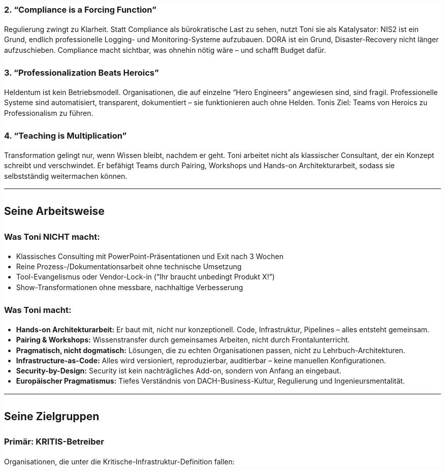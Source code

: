 ### **2. “Compliance is a Forcing Function”**

Regulierung zwingt zu Klarheit. Statt Compliance als bürokratische Last zu sehen, nutzt Toni sie als Katalysator: NIS2 ist ein Grund, endlich professionelle Logging- und Monitoring-Systeme aufzubauen. DORA ist ein Grund, Disaster-Recovery nicht länger aufzuschieben. Compliance macht sichtbar, was ohnehin nötig wäre – und schafft Budget dafür.

### **3. “Professionalization Beats Heroics”**

Heldentum ist kein Betriebsmodell. Organisationen, die auf einzelne “Hero Engineers” angewiesen sind, sind fragil. Professionelle Systeme sind automatisiert, transparent, dokumentiert – sie funktionieren auch ohne Helden. Tonis Ziel: Teams von Heroics zu Professionalism zu führen.

### **4. “Teaching is Multiplication”**

Transformation gelingt nur, wenn Wissen bleibt, nachdem er geht. Toni arbeitet nicht als klassischer Consultant, der ein Konzept schreibt und verschwindet. Er befähigt Teams durch Pairing, Workshops und Hands-on Architekturarbeit, sodass sie selbstständig weitermachen können.

-----

## **Seine Arbeitsweise**

### **Was Toni NICHT macht:**

- Klassisches Consulting mit PowerPoint-Präsentationen und Exit nach 3 Wochen
- Reine Prozess-/Dokumentationsarbeit ohne technische Umsetzung
- Tool-Evangelismus oder Vendor-Lock-in (“Ihr braucht unbedingt Produkt X!”)
- Show-Transformationen ohne messbare, nachhaltige Verbesserung

### **Was Toni macht:**

- **Hands-on Architekturarbeit:** Er baut mit, nicht nur konzeptionell. Code, Infrastruktur, Pipelines – alles entsteht gemeinsam.
- **Pairing & Workshops:** Wissenstransfer durch gemeinsames Arbeiten, nicht durch Frontalunterricht.
- **Pragmatisch, nicht dogmatisch:** Lösungen, die zu echten Organisationen passen, nicht zu Lehrbuch-Architekturen.
- **Infrastructure-as-Code:** Alles wird versioniert, reproduzierbar, auditierbar – keine manuellen Konfigurationen.
- **Security-by-Design:** Security ist kein nachträgliches Add-on, sondern von Anfang an eingebaut.
- **Europäischer Pragmatismus:** Tiefes Verständnis von DACH-Business-Kultur, Regulierung und Ingenieursmentalität.

-----

## **Seine Zielgruppen**

### **Primär: KRITIS-Betreiber**

Organisationen, die unter die Kritische-Infrastruktur-Definition fallen:
